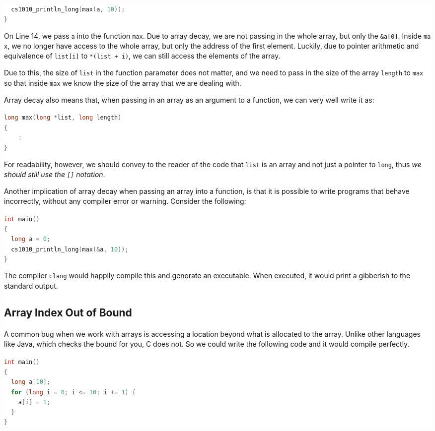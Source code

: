 ```C
  cs1010_println_long(max(a, 10));
}
```

On Line 14, we pass `a` into the function `max`.  Due to array decay, we are not passing in the whole array, but only the `&a[0]`.  Inside `max`, we no longer have access to the whole array, but only the address of the first element.  Luckily, due to pointer arithmetic and equivalence of `list[i]` to `*(list + i)`, we can still access the elements of the array.  

Due to this, the size of `list` in the function parameter does not matter, and we need to pass in the size of the array `length` to `max` so that inside `max` we know the size of the array that we are dealing with.

Array decay also means that, when passing in an array as an argument to a function, we can very well write it as:

```C
long max(long *list, long length)
{
    :
}
```

For readability, however, we should convey to the reader of the code that `list` is an array and not just a pointer to `long`, thus _we should still use the `[]` notation_.

Another implication of array decay when passing an array into a function, is that it is possible to write programs that behave incorrectly, without any compiler error or warning.  Consider the following:

```C
int main()
{
  long a = 0;
  cs1010_println_long(max(&a, 10));
}
```

The compiler `clang` would happily compile this and generate an executable.  When executed, it would print a gibberish to the standard output.

## Array Index Out of Bound

A common bug when we work with arrays is accessing a location beyond what is allocated to the array.  Unlike other languages like Java, which checks the bound for you, C does not.  So we could write the following code and it would compile perfectly.

```C
int main()
{
  long a[10];
  for (long i = 0; i <= 10; i += 1) {
    a[i] = 1;
  }
}
```

